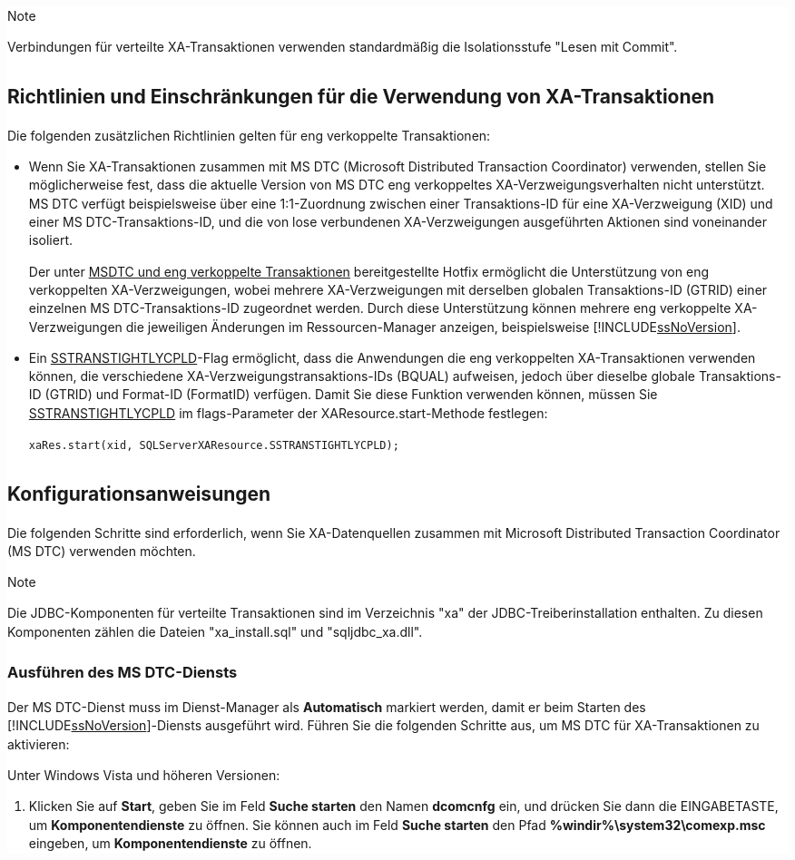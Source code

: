 > [!NOTE]  
>  Verbindungen für verteilte XA\-Transaktionen verwenden standardmäßig die Isolationsstufe "Lesen mit Commit".  
  
## Richtlinien und Einschränkungen für die Verwendung von XA\-Transaktionen  
 Die folgenden zusätzlichen Richtlinien gelten für eng verkoppelte Transaktionen:  
  
-   Wenn Sie XA\-Transaktionen zusammen mit MS DTC \(Microsoft Distributed Transaction Coordinator\) verwenden, stellen Sie möglicherweise fest, dass die aktuelle Version von MS DTC eng verkoppeltes XA\-Verzweigungsverhalten nicht unterstützt. MS DTC verfügt beispielsweise über eine 1:1\-Zuordnung zwischen einer Transaktions\-ID für eine XA\-Verzweigung \(XID\) und einer MS DTC\-Transaktions\-ID, und die von lose verbundenen XA\-Verzweigungen ausgeführten Aktionen sind voneinander isoliert.  
  
     Der unter [MSDTC und eng verkoppelte Transaktionen](http://support.microsoft.com/kb/938653) bereitgestellte Hotfix ermöglicht die Unterstützung von eng verkoppelten XA\-Verzweigungen, wobei mehrere XA\-Verzweigungen mit derselben globalen Transaktions\-ID \(GTRID\) einer einzelnen MS DTC\-Transaktions\-ID zugeordnet werden. Durch diese Unterstützung können mehrere eng verkoppelte XA\-Verzweigungen die jeweiligen Änderungen im Ressourcen\-Manager anzeigen, beispielsweise [!INCLUDE[ssNoVersion](../content/includes/ssNoVersion_md.md)].  
  
-   Ein [SSTRANSTIGHTLYCPLD](../content/SSTRANSTIGHTLYCPLD-Field--SQLServerXAResource-.md)\-Flag ermöglicht, dass die Anwendungen die eng verkoppelten XA\-Transaktionen verwenden können, die verschiedene XA\-Verzweigungstransaktions\-IDs \(BQUAL\) aufweisen, jedoch über dieselbe globale Transaktions\-ID \(GTRID\) und Format\-ID \(FormatID\) verfügen. Damit Sie diese Funktion verwenden können, müssen Sie [SSTRANSTIGHTLYCPLD](../content/SSTRANSTIGHTLYCPLD-Field--SQLServerXAResource-.md) im flags\-Parameter der XAResource.start\-Methode festlegen:  
  
    ```  
    xaRes.start(xid, SQLServerXAResource.SSTRANSTIGHTLYCPLD);  
    ```  
  
## Konfigurationsanweisungen  
 Die folgenden Schritte sind erforderlich, wenn Sie XA\-Datenquellen zusammen mit Microsoft Distributed Transaction Coordinator \(MS DTC\) verwenden möchten.  
  
> [!NOTE]  
>  Die JDBC\-Komponenten für verteilte Transaktionen sind im Verzeichnis "xa" der JDBC\-Treiberinstallation enthalten. Zu diesen Komponenten zählen die Dateien "xa\_install.sql" und "sqljdbc\_xa.dll".  
  
### Ausführen des MS DTC\-Diensts  
 Der MS DTC\-Dienst muss im Dienst\-Manager als **Automatisch** markiert werden, damit er beim Starten des [!INCLUDE[ssNoVersion](../content/includes/ssNoVersion_md.md)]\-Diensts ausgeführt wird. Führen Sie die folgenden Schritte aus, um MS DTC für XA\-Transaktionen zu aktivieren:  
  
 Unter Windows Vista und höheren Versionen:  
  
1.  Klicken Sie auf **Start**, geben Sie im Feld **Suche starten** den Namen **dcomcnfg** ein, und drücken Sie dann die EINGABETASTE, um **Komponentendienste** zu öffnen. Sie können auch im Feld **Suche starten** den Pfad **%windir%\\system32\\comexp.msc** eingeben, um **Komponentendienste** zu öffnen.  
  
